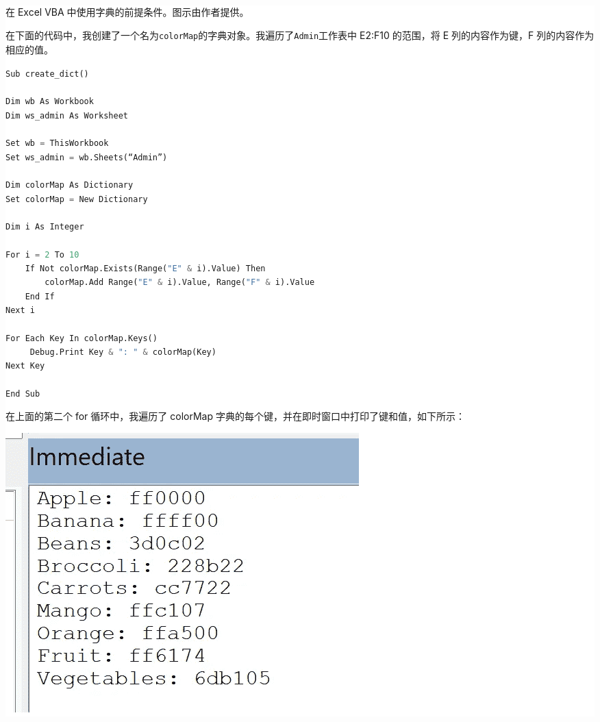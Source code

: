 在 Excel VBA 中使用字典的前提条件。图示由作者提供。

在下面的代码中，我创建了一个名为`colorMap`的字典对象。我遍历了`Admin`工作表中 E2:F10 的范围，将 E 列的内容作为键，F 列的内容作为相应的值。

```py
Sub create_dict()

Dim wb As Workbook
Dim ws_admin As Worksheet

Set wb = ThisWorkbook
Set ws_admin = wb.Sheets(“Admin”)

Dim colorMap As Dictionary
Set colorMap = New Dictionary

Dim i As Integer

For i = 2 To 10
    If Not colorMap.Exists(Range("E" & i).Value) Then
        colorMap.Add Range("E" & i).Value, Range("F" & i).Value
    End If
Next i

For Each Key In colorMap.Keys()
     Debug.Print Key & ": " & colorMap(Key)
Next Key

End Sub
```

在上面的第二个 for 循环中，我遍历了 colorMap 字典的每个键，并在即时窗口中打印了键和值，如下所示：

![](img/a30fc8c8a5eeefcdc4e7761894af41bc.png)
